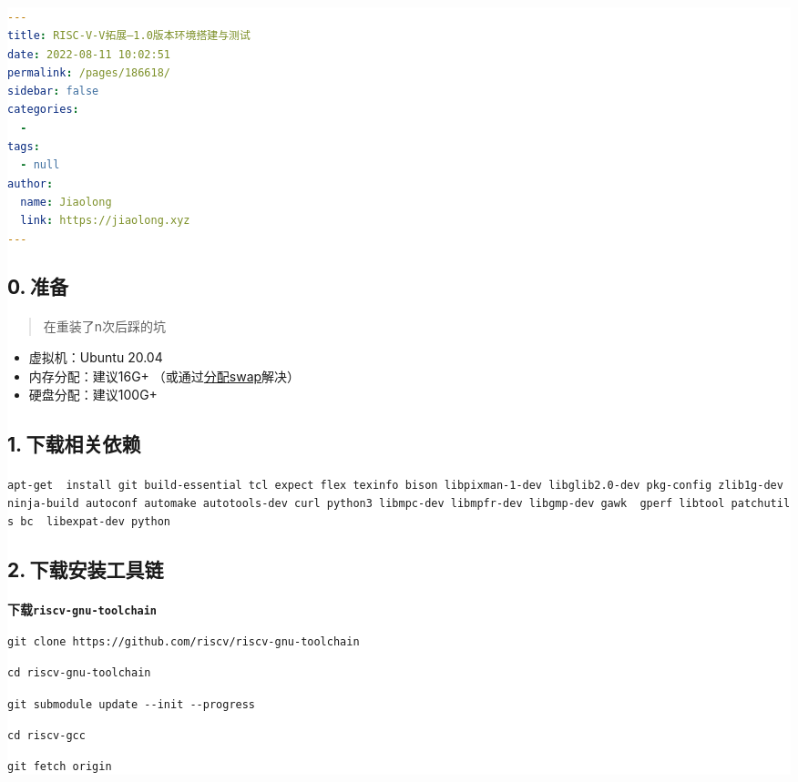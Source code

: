 ```yaml
---
title: RISC-V-V拓展—1.0版本环境搭建与测试
date: 2022-08-11 10:02:51
permalink: /pages/186618/
sidebar: false
categories: 
  - 
tags: 
  - null
author: 
  name: Jiaolong
  link: https://jiaolong.xyz
---
```


## 0. 准备

> 在重装了n次后踩的坑

- 虚拟机：Ubuntu 20.04
- 内存分配：建议16G+ （或通过[分配swap](/pages/186618/#_1-g-fatal-error-killed-signal-terminated-program-cc1plus)解决）
- 硬盘分配：建议100G+

## 1. 下载相关依赖

```
apt-get  install git build-essential tcl expect flex texinfo bison libpixman-1-dev libglib2.0-dev pkg-config zlib1g-dev ninja-build autoconf automake autotools-dev curl python3 libmpc-dev libmpfr-dev libgmp-dev gawk  gperf libtool patchutils bc  libexpat-dev python
```



## 2. 下载安装工具链

**下载`riscv-gnu-toolchain`**

```
git clone https://github.com/riscv/riscv-gnu-toolchain
```

```
cd riscv-gnu-toolchain
```

```
git submodule update --init --progress
```

```
cd riscv-gcc
```

```
git fetch origin
```

